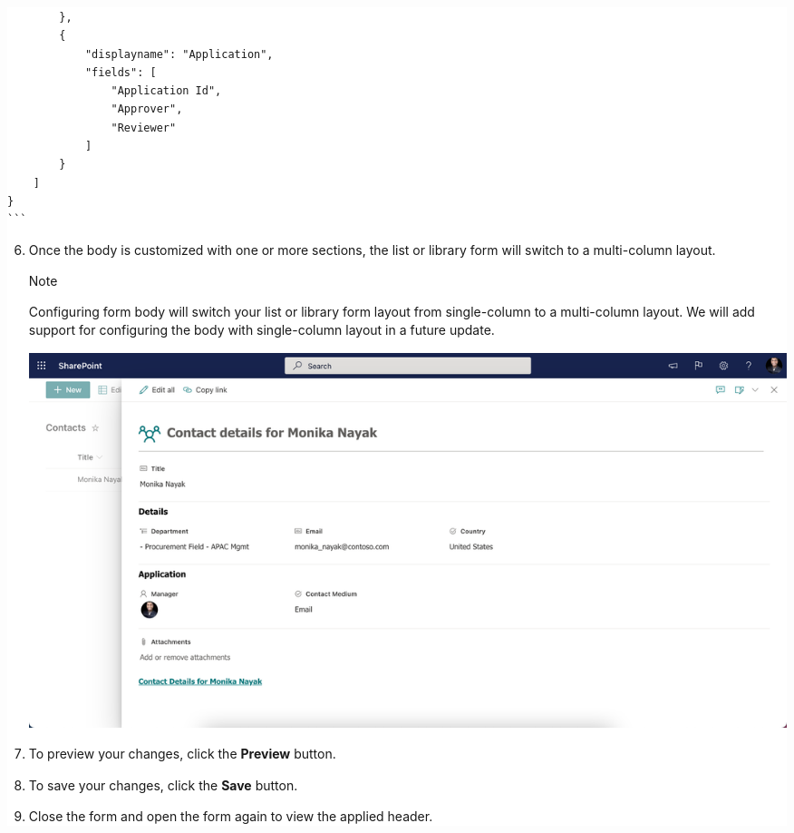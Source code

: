             },
            {
                "displayname": "Application",
                "fields": [
                    "Application Id",
                    "Approver",
                    "Reviewer"
                ]
            }
        ]
    }
    ```

6. Once the body is customized with one or more sections, the list or library form will switch to a multi-column layout. 
    > [!NOTE]
    > Configuring form body will switch your list or library form layout from single-column to a multi-column layout. We will add support for configuring the body with single-column layout in a future update. 

    ![Custom list form body with sections](./images/list-form-configuration-body.png)

7. To preview your changes, click the **Preview** button.

8. To save your changes, click the **Save** button.

9. Close the form and open the form again to view the applied header.
